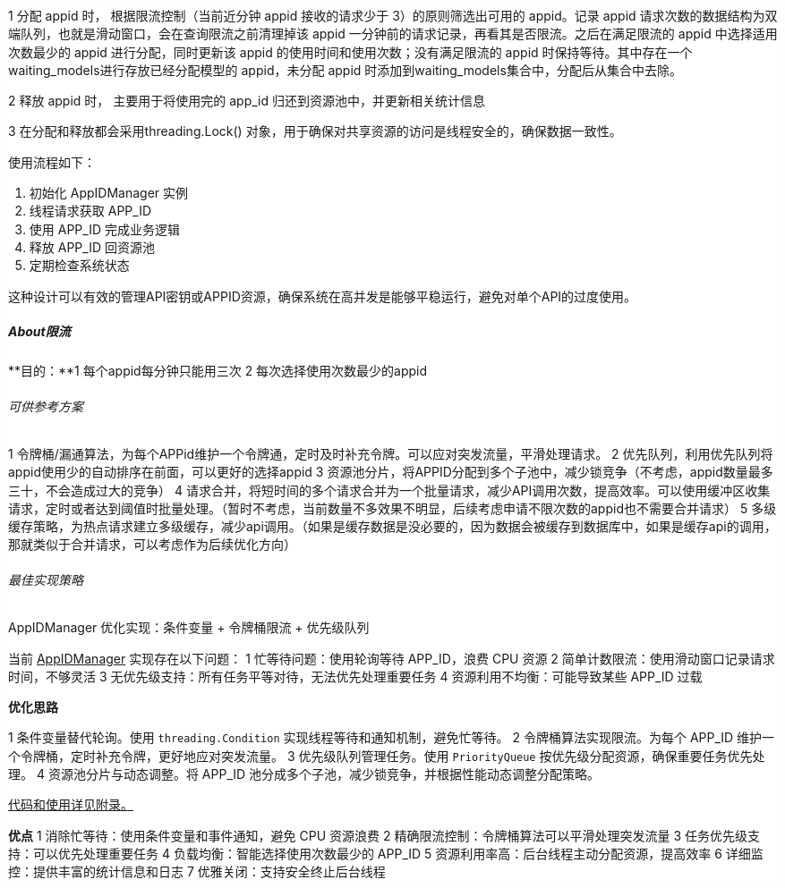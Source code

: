 1 分配 appid 时，
根据限流控制（当前近分钟 appid 接收的请求少于 3）的原则筛选出可用的 appid。记录 appid 请求次数的数据结构为双端队列，也就是滑动窗口，会在查询限流之前清理掉该 appid 一分钟前的请求记录，再看其是否限流。之后在满足限流的 appid 中选择适用次数最少的 appid 进行分配，同时更新该 appid 的使用时间和使用次数；没有满足限流的 appid 时保持等待。其中存在一个waiting_models进行存放已经分配模型的 appid，未分配 appid 时添加到waiting_models集合中，分配后从集合中去除。

2 释放 appid 时，
主要用于将使用完的 app_id 归还到资源池中，并更新相关统计信息

3 在分配和释放都会采用threading.Lock() 对象，用于确保对共享资源的访问是线程安全的，确保数据一致性。

使用流程如下：

1. 初始化 AppIDManager 实例
2. 线程请求获取 APP_ID
3. 使用 APP_ID 完成业务逻辑
4. 释放 APP_ID 回资源池
5. 定期检查系统状态

这种设计可以有效的管理API密钥或APPID资源，确保系统在高并发是能够平稳运行，避免对单个API的过度使用。



##### About限流

**目的：**1 每个appid每分钟只能用三次 2 每次选择使用次数最少的appid

###### 可供参考方案

1 令牌桶/漏通算法，为每个APPid维护一个令牌通，定时及时补充令牌。可以应对突发流量，平滑处理请求。
2 优先队列，利用优先队列将appid使用少的自动排序在前面，可以更好的选择appid
3 资源池分片，将APPID分配到多个子池中，减少锁竞争（不考虑，appid数量最多三十，不会造成过大的竞争）
4 请求合并，将短时间的多个请求合并为一个批量请求，减少API调用次数，提高效率。可以使用缓冲区收集请求，定时或者达到阈值时批量处理。（暂时不考虑，当前数量不多效果不明显，后续考虑申请不限次数的appid也不需要合并请求）
5 多级缓存策略，为热点请求建立多级缓存，减少api调用。（如果是缓存数据是没必要的，因为数据会被缓存到数据库中，如果是缓存api的调用，那就类似于合并请求，可以考虑作为后续优化方向）

###### 最佳实现策略

AppIDManager 优化实现：条件变量 + 令牌桶限流 + 优先级队列

当前 [AppIDManager](file://runCommentParallel.py#80#6) 实现存在以下问题：
1  忙等待问题：使用轮询等待 APP_ID，浪费 CPU 资源
2 简单计数限流：使用滑动窗口记录请求时间，不够灵活
3 无优先级支持：所有任务平等对待，无法优先处理重要任务
4 资源利用不均衡：可能导致某些 APP_ID 过载

**优化思路**

1 条件变量替代轮询。使用 `threading.Condition` 实现线程等待和通知机制，避免忙等待。
2 令牌桶算法实现限流。为每个 APP_ID 维护一个令牌桶，定时补充令牌，更好地应对突发流量。
3 优先级队列管理任务。使用 `PriorityQueue` 按优先级分配资源，确保重要任务优先处理。
4 资源池分片与动态调整。将 APP_ID 池分成多个子池，减少锁竞争，并根据性能动态调整分配策略。

<u>代码和使用详见附录。</u>

**优点**
1 消除忙等待：使用条件变量和事件通知，避免 CPU 资源浪费
2  精确限流控制：令牌桶算法可以平滑处理突发流量
3  任务优先级支持：可以优先处理重要任务
4  负载均衡：智能选择使用次数最少的 APP_ID
5  资源利用率高：后台线程主动分配资源，提高效率
6  详细监控：提供丰富的统计信息和日志
7  优雅关闭：支持安全终止后台线程
